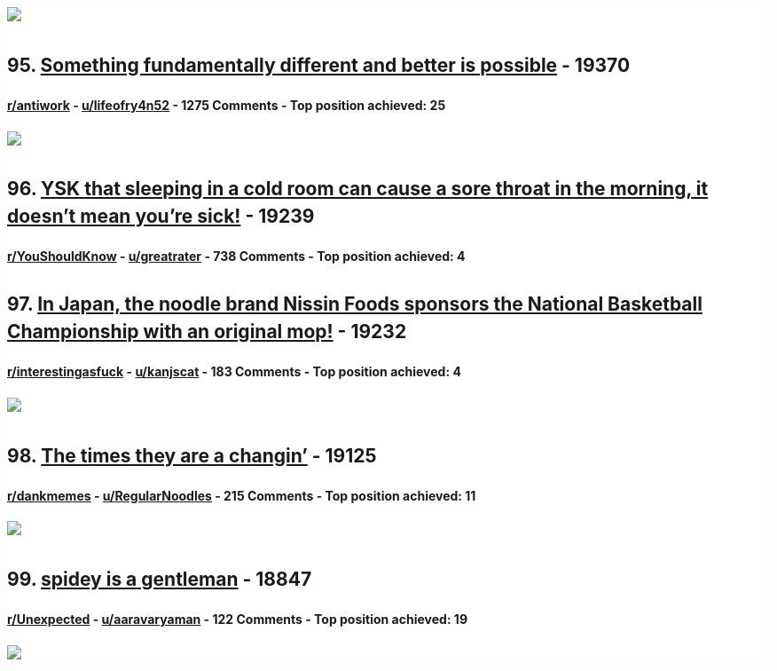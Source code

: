 <a href="https://i.imgur.com/uS4O87C.jpg"><img src="https://b.thumbs.redditmedia.com/eDKUrYNQF2TBNdcgXaDs2N8DML1vRjOTmpAdTFswjHI.jpg"></img></a>

## 95. [Something fundamentally different and better is possible](http://reddit.com/r/antiwork/comments/rvs1kw/something_fundamentally_different_and_better_is/) - 19370
#### [r/antiwork](http://reddit.com/r/antiwork) - [u/lifeofry4n52](http://reddit.com/u/lifeofry4n52) - 1275 Comments - Top position achieved: 25

<a href="https://www.reddit.com/gallery/rvs1kw"><img src="https://a.thumbs.redditmedia.com/VrfMDJy-aBK5DOfkmXSmUN5nunVzTVnIF_6j1dceCG8.jpg"></img></a>

## 96. [YSK that sleeping in a cold room can cause a sore throat in the morning, it doesn’t mean you’re sick!](http://reddit.com/r/YouShouldKnow/comments/rvq61t/ysk_that_sleeping_in_a_cold_room_can_cause_a_sore/) - 19239
#### [r/YouShouldKnow](http://reddit.com/r/YouShouldKnow) - [u/greatrater](http://reddit.com/u/greatrater) - 738 Comments - Top position achieved: 4

## 97. [In Japan, the noodle brand Nissin Foods sponsors the National Basketball Championship with an original mop!](http://reddit.com/r/interestingasfuck/comments/rvmz24/in_japan_the_noodle_brand_nissin_foods_sponsors/) - 19232
#### [r/interestingasfuck](http://reddit.com/r/interestingasfuck) - [u/kanjscat](http://reddit.com/u/kanjscat) - 183 Comments - Top position achieved: 4

<a href="https://i.redd.it/zhowgkslzl981.jpg"><img src="https://a.thumbs.redditmedia.com/bsXQ0YJs7wdxS_uMCAv92Dv068sRv5aGNq20WRjaS38.jpg"></img></a>

## 98. [The times they are a changin’](http://reddit.com/r/dankmemes/comments/rvng4c/the_times_they_are_a_changin/) - 19125
#### [r/dankmemes](http://reddit.com/r/dankmemes) - [u/RegularNoodles](http://reddit.com/u/RegularNoodles) - 215 Comments - Top position achieved: 11

<a href="https://i.redd.it/ljb0uk0o4m981.gif"><img src="https://a.thumbs.redditmedia.com/poPzorog-nCMjMiAMjWIrpGyvyzfNTX_5cqDFfV3HX0.jpg"></img></a>

## 99. [spidey is a gentleman](http://reddit.com/r/Unexpected/comments/rvn1yf/spidey_is_a_gentleman/) - 18847
#### [r/Unexpected](http://reddit.com/r/Unexpected) - [u/aaravaryaman](http://reddit.com/u/aaravaryaman) - 122 Comments - Top position achieved: 19

<a href="https://v.redd.it/v6bcrj3x0m981"><img src="https://b.thumbs.redditmedia.com/zMGfpK7p68PBmOmfL2IrURwcjdnvXfZJmf6PeNvpU9s.jpg"></img></a>
